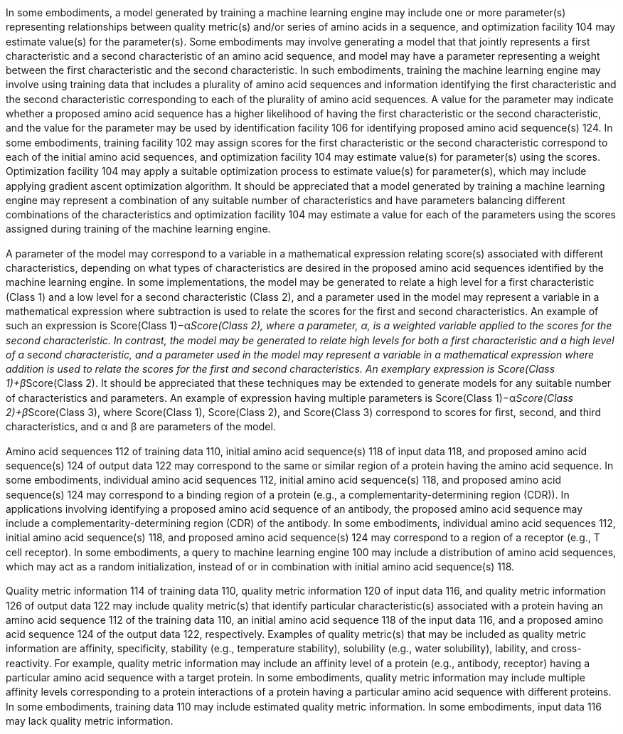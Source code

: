 In some embodiments, a model generated by training a machine learning engine may include one or more parameter(s) representing relationships between quality metric(s) and/or series of amino acids in a sequence, and optimization facility 104 may estimate value(s) for the parameter(s). Some embodiments may involve generating a model that that jointly represents a first characteristic and a second characteristic of an amino acid sequence, and model may have a parameter representing a weight between the first characteristic and the second characteristic. In such embodiments, training the machine learning engine may involve using training data that includes a plurality of amino acid sequences and information identifying the first characteristic and the second characteristic corresponding to each of the plurality of amino acid sequences. A value for the parameter may indicate whether a proposed amino acid sequence has a higher likelihood of having the first characteristic or the second characteristic, and the value for the parameter may be used by identification facility 106 for identifying proposed amino acid sequence(s) 124. In some embodiments, training facility 102 may assign scores for the first characteristic or the second characteristic correspond to each of the initial amino acid sequences, and optimization facility 104 may estimate value(s) for parameter(s) using the scores. Optimization facility 104 may apply a suitable optimization process to estimate value(s) for parameter(s), which may include applying gradient ascent optimization algorithm. It should be appreciated that a model generated by training a machine learning engine may represent a combination of any suitable number of characteristics and have parameters balancing different combinations of the characteristics and optimization facility 104 may estimate a value for each of the parameters using the scores assigned during training of the machine learning engine.

A parameter of the model may correspond to a variable in a mathematical expression relating score(s) associated with different characteristics, depending on what types of characteristics are desired in the proposed amino acid sequences identified by the machine learning engine. In some implementations, the model may be generated to relate a high level for a first characteristic (Class 1) and a low level for a second characteristic (Class 2), and a parameter used in the model may represent a variable in a mathematical expression where subtraction is used to relate the scores for the first and second characteristics. An example of such an expression is Score(Class 1)−α*Score(Class 2), where a parameter, α, is a weighted variable applied to the scores for the second characteristic. In contrast, the model may be generated to relate high levels for both a first characteristic and a high level of a second characteristic, and a parameter used in the model may represent a variable in a mathematical expression where addition is used to relate the scores for the first and second characteristics. An exemplary expression is Score(Class 1)+β*Score(Class 2). It should be appreciated that these techniques may be extended to generate models for any suitable number of characteristics and parameters. An example of expression having multiple parameters is Score(Class 1)−α*Score(Class 2)+β*Score(Class 3), where Score(Class 1), Score(Class 2), and Score(Class 3) correspond to scores for first, second, and third characteristics, and α and β are parameters of the model.

Amino acid sequences 112 of training data 110, initial amino acid sequence(s) 118 of input data 118, and proposed amino acid sequence(s) 124 of output data 122 may correspond to the same or similar region of a protein having the amino acid sequence. In some embodiments, individual amino acid sequences 112, initial amino acid sequence(s) 118, and proposed amino acid sequence(s) 124 may correspond to a binding region of a protein (e.g., a complementarity-determining region (CDR)). In applications involving identifying a proposed amino acid sequence of an antibody, the proposed amino acid sequence may include a complementarity-determining region (CDR) of the antibody. In some embodiments, individual amino acid sequences 112, initial amino acid sequence(s) 118, and proposed amino acid sequence(s) 124 may correspond to a region of a receptor (e.g., T cell receptor). In some embodiments, a query to machine learning engine 100 may include a distribution of amino acid sequences, which may act as a random initialization, instead of or in combination with initial amino acid sequence(s) 118.

Quality metric information 114 of training data 110, quality metric information 120 of input data 116, and quality metric information 126 of output data 122 may include quality metric(s) that identify particular characteristic(s) associated with a protein having an amino acid sequence 112 of the training data 110, an initial amino acid sequence 118 of the input data 116, and a proposed amino acid sequence 124 of the output data 122, respectively. Examples of quality metric(s) that may be included as quality metric information are affinity, specificity, stability (e.g., temperature stability), solubility (e.g., water solubility), lability, and cross-reactivity. For example, quality metric information may include an affinity level of a protein (e.g., antibody, receptor) having a particular amino acid sequence with a target protein. In some embodiments, quality metric information may include multiple affinity levels corresponding to a protein interactions of a protein having a particular amino acid sequence with different proteins. In some embodiments, training data 110 may include estimated quality metric information. In some embodiments, input data 116 may lack quality metric information.
